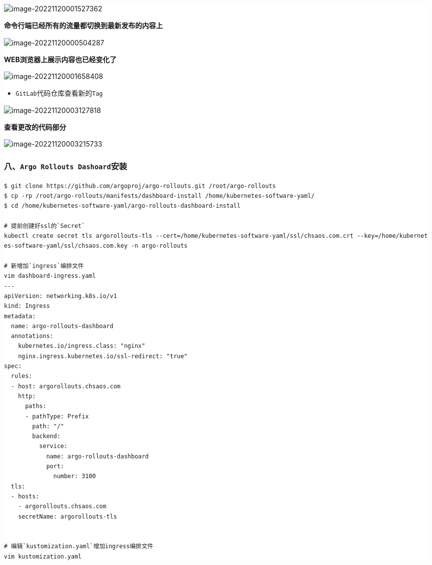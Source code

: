 ![image-20221120001527362](https://bruce-log-img.oss-cn-shanghai.aliyuncs.com/image-20221120001527362.png)



**命令行端已经所有的流量都切换到最新发布的内容上**

![image-20221120000504287](E:\notes\CI-CD\CICD(2)\CICD\CICD\images\image-20221120000504287.png)



**WEB浏览器上展示内容也已经变化了**

![image-20221120001658408](https://bruce-log-img.oss-cn-shanghai.aliyuncs.com/image-20221120001658408.png)



- `GitLab`代码仓库查看新的`Tag`

![image-20221120003127818](https://bruce-log-img.oss-cn-shanghai.aliyuncs.com/image-20221120003127818.png)



**查看更改的代码部分**

![image-20221120003215733](https://bruce-log-img.oss-cn-shanghai.aliyuncs.com/image-20221120003215733.png)



### 八、`Argo Rollouts Dashoard`安装

```shell
$ git clone https://github.com/argoproj/argo-rollouts.git /root/argo-rollouts
$ cp -rp /root/argo-rollouts/manifests/dashboard-install /home/kubernetes-software-yaml/
$ cd /home/kubernetes-software-yaml/argo-rollouts-dashboard-install

# 提前创建好ssl的`Secret`
kubectl create secret tls argorollouts-tls --cert=/home/kubernetes-software-yaml/ssl/chsaos.com.crt --key=/home/kubernetes-software-yaml/ssl/chsaos.com.key -n argo-rollouts

# 新增加`ingress`编排文件
vim dashboard-ingress.yaml
---
apiVersion: networking.k8s.io/v1
kind: Ingress
metadata:
  name: argo-rollouts-dashboard
  annotations:
    kubernetes.io/ingress.class: "nginx"
    nginx.ingress.kubernetes.io/ssl-redirect: "true"
spec:
  rules:
  - host: argorollouts.chsaos.com
    http:
      paths:
      - pathType: Prefix
        path: "/"
        backend:
          service:
            name: argo-rollouts-dashboard
            port:
              number: 3100
  tls:
  - hosts: 
    - argorollouts.chsaos.com
    secretName: argorollouts-tls
    

# 编辑`kustomization.yaml`增加ingress编排文件
vim kustomization.yaml
```